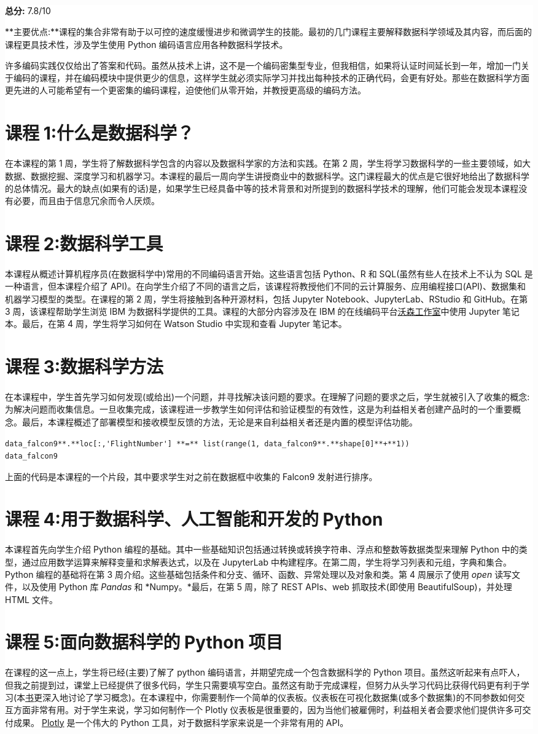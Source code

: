 **总分:** 7.8/10

**主要优点:**课程的集合非常有助于以可控的速度缓慢进步和微调学生的技能。最初的几门课程主要解释数据科学领域及其内容，而后面的课程更具技术性，涉及学生使用 Python 编码语言应用各种数据科学技术。

许多编码实践仅仅给出了答案和代码。虽然从技术上讲，这不是一个编码密集型专业，但我相信，如果将认证时间延长到一年，增加一门关于编码的课程，并在编码模块中提供更少的信息，这样学生就必须实际学习并找出每种技术的正确代码，会更有好处。那些在数据科学方面更先进的人可能希望有一个更密集的编码课程，迫使他们从零开始，并教授更高级的编码方法。

# 课程 1:什么是数据科学？

在本课程的第 1 周，学生将了解数据科学包含的内容以及数据科学家的方法和实践。在第 2 周，学生将学习数据科学的一些主要领域，如大数据、数据挖掘、深度学习和机器学习。本课程的最后一周向学生讲授商业中的数据科学。这门课程最大的优点是它很好地给出了数据科学的总体情况。最大的缺点(如果有的话)是，如果学生已经具备中等的技术背景和对所提到的数据科学技术的理解，他们可能会发现本课程没有必要，而且由于信息冗余而令人厌烦。

# 课程 2:数据科学工具

本课程从概述计算机程序员(在数据科学中)常用的不同编码语言开始。这些语言包括 Python、R 和 SQL(虽然有些人在技术上不认为 SQL 是一种语言，但本课程介绍了 API)。在向学生介绍了不同的语言之后，该课程将教授他们不同的云计算服务、应用编程接口(API)、数据集和机器学习模型的类型。在课程的第 2 周，学生将接触到各种开源材料，包括 Jupyter Notebook、JupyterLab、RStudio 和 GitHub。在第 3 周，该课程帮助学生浏览 IBM 为数据科学提供的工具。课程的大部分内容涉及在 IBM 的在线编码平台[沃森工作室](https://www.ibm.com/cloud/watson-studio)中使用 Jupyter 笔记本。最后，在第 4 周，学生将学习如何在 Watson Studio 中实现和查看 Jupyter 笔记本。

# 课程 3:数据科学方法

在本课程中，学生首先学习如何发现(或给出)一个问题，并寻找解决该问题的要求。在理解了问题的要求之后，学生就被引入了收集的概念:为解决问题而收集信息。一旦收集完成，该课程进一步教学生如何评估和验证模型的有效性，这是为利益相关者创建产品时的一个重要概念。最后，本课程概述了部署模型和接收模型反馈的方法，无论是来自利益相关者还是内置的模型评估功能。

```
data_falcon9**.**loc[:,'FlightNumber'] **=** list(range(1, data_falcon9**.**shape[0]**+**1))
data_falcon9
```

上面的代码是本课程的一个片段，其中要求学生对之前在数据框中收集的 Falcon9 发射进行排序。

# 课程 4:用于数据科学、人工智能和开发的 Python

本课程首先向学生介绍 Python 编程的基础。其中一些基础知识包括通过转换或转换字符串、浮点和整数等数据类型来理解 Python 中的类型，通过应用数学运算来解释变量和求解表达式，以及在 JupyterLab 中构建程序。在第二周，学生将学习列表和元组，字典和集合。Python 编程的基础将在第 3 周介绍。这些基础包括条件和分支、循环、函数、异常处理以及对象和类。第 4 周展示了使用 *open* 读写文件，以及使用 Python 库 *Pandas* 和 *Numpy。*最后，在第 5 周，除了 REST APIs、web 抓取技术(即使用 BeautifulSoup)，并处理 HTML 文件。

# 课程 5:面向数据科学的 Python 项目

在课程的这一点上，学生将已经(主要)了解了 python 编码语言，并期望完成一个包含数据科学的 Python 项目。虽然这听起来有点吓人，但我之前提到过，课堂上已经提供了很多代码，学生只需要填写空白。虽然这有助于完成课程，但努力从头学习代码比获得代码更有利于学习(本[书](https://www.amazon.com/Range-Generalists-Triumph-Specialized-World/dp/0735214484)更深入地讨论了学习概念)。在本课程中，你需要制作一个简单的仪表板。仪表板在可视化数据集(或多个数据集)的不同参数如何交互方面非常有用。对于学生来说，学习如何制作一个 Plotly 仪表板是很重要的，因为当他们被雇佣时，利益相关者会要求他们提供许多可交付成果。 [Plotly](https://plotly.com/dash/) 是一个伟大的 Python 工具，对于数据科学家来说是一个非常有用的 API。
